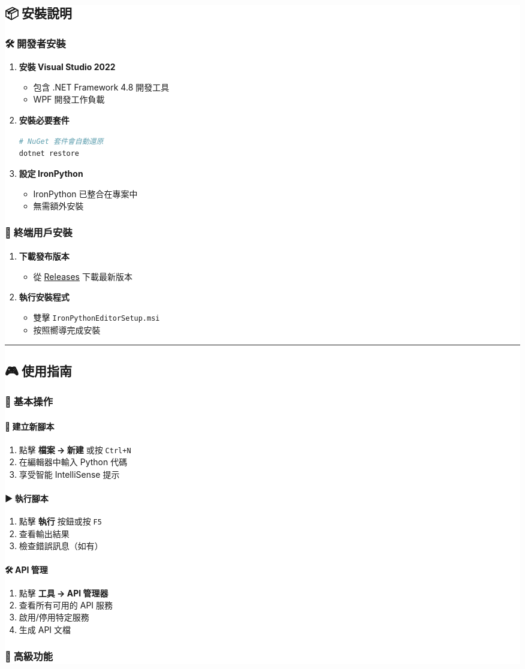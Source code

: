 
## 📦 安裝說明

### 🛠️ **開發者安裝**

1. **安裝 Visual Studio 2022**
   - 包含 .NET Framework 4.8 開發工具
   - WPF 開發工作負載

2. **安裝必要套件**
   ```bash
   # NuGet 套件會自動還原
   dotnet restore
   ```

3. **設定 IronPython**
   - IronPython 已整合在專案中
   - 無需額外安裝

### 📱 **終端用戶安裝**

1. **下載發布版本**
   - 從 [Releases](https://github.com/yiwei1116/IronPythonEditor/releases) 下載最新版本

2. **執行安裝程式**
   - 雙擊 `IronPythonEditorSetup.msi`
   - 按照嚮導完成安裝

---

## 🎮 使用指南

### 🔧 **基本操作**

#### **📝 建立新腳本**
1. 點擊 **檔案 → 新建** 或按 `Ctrl+N`
2. 在編輯器中輸入 Python 代碼
3. 享受智能 IntelliSense 提示

#### **▶️ 執行腳本**
1. 點擊 **執行** 按鈕或按 `F5`
2. 查看輸出結果
3. 檢查錯誤訊息（如有）

#### **🛠️ API 管理**
1. 點擊 **工具 → API 管理器**
2. 查看所有可用的 API 服務
3. 啟用/停用特定服務
4. 生成 API 文檔

### 🎯 **高級功能**
